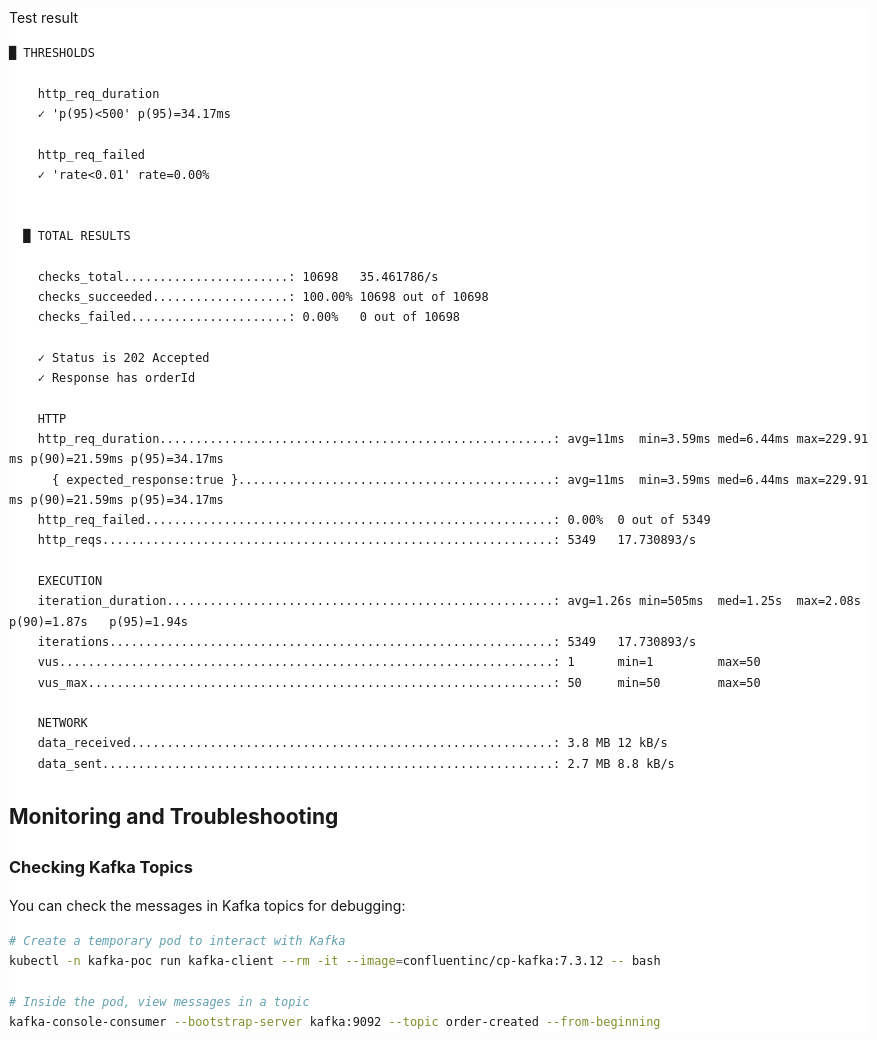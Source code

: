 Test result
```
█ THRESHOLDS

    http_req_duration
    ✓ 'p(95)<500' p(95)=34.17ms

    http_req_failed
    ✓ 'rate<0.01' rate=0.00%


  █ TOTAL RESULTS

    checks_total.......................: 10698   35.461786/s
    checks_succeeded...................: 100.00% 10698 out of 10698
    checks_failed......................: 0.00%   0 out of 10698

    ✓ Status is 202 Accepted
    ✓ Response has orderId

    HTTP
    http_req_duration.......................................................: avg=11ms  min=3.59ms med=6.44ms max=229.91ms p(90)=21.59ms p(95)=34.17ms
      { expected_response:true }............................................: avg=11ms  min=3.59ms med=6.44ms max=229.91ms p(90)=21.59ms p(95)=34.17ms
    http_req_failed.........................................................: 0.00%  0 out of 5349
    http_reqs...............................................................: 5349   17.730893/s

    EXECUTION
    iteration_duration......................................................: avg=1.26s min=505ms  med=1.25s  max=2.08s    p(90)=1.87s   p(95)=1.94s
    iterations..............................................................: 5349   17.730893/s
    vus.....................................................................: 1      min=1         max=50
    vus_max.................................................................: 50     min=50        max=50

    NETWORK
    data_received...........................................................: 3.8 MB 12 kB/s
    data_sent...............................................................: 2.7 MB 8.8 kB/s
```    

## Monitoring and Troubleshooting

### Checking Kafka Topics

You can check the messages in Kafka topics for debugging:

```bash
# Create a temporary pod to interact with Kafka
kubectl -n kafka-poc run kafka-client --rm -it --image=confluentinc/cp-kafka:7.3.12 -- bash

# Inside the pod, view messages in a topic
kafka-console-consumer --bootstrap-server kafka:9092 --topic order-created --from-beginning
```
